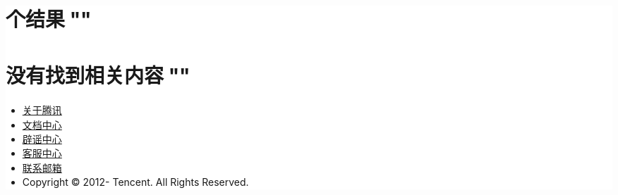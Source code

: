 <div class="search-results">

<div class="has-results">

# <span class="search-results-count"></span>个结果 "<span class="search-query"></span>"

</div>

<div class="no-results">

# 没有找到相关内容 "<span class="search-query"></span>"

</div>

</div>

</div>

</div>

</div>

<div class="foot" id="footer">

*   [关于腾讯](https://www.tencent.com/)
*   [文档中心](https://developers.weixin.qq.com/miniprogram/introduction/index.html)
*   [辟谣中心](https://mp.weixin.qq.com/cgi-bin/opshowpage?action=dispelinfo)
*   [客服中心](https://kf.qq.com/product/wx_xcx.html)
*   [联系邮箱](mailto:weixinmp@qq.com)
*   Copyright © 2012-<span id="s_copyright_year"></span> Tencent. All Rights Reserved.

</div>

</div>

[](./v1.html)</div>

</div>